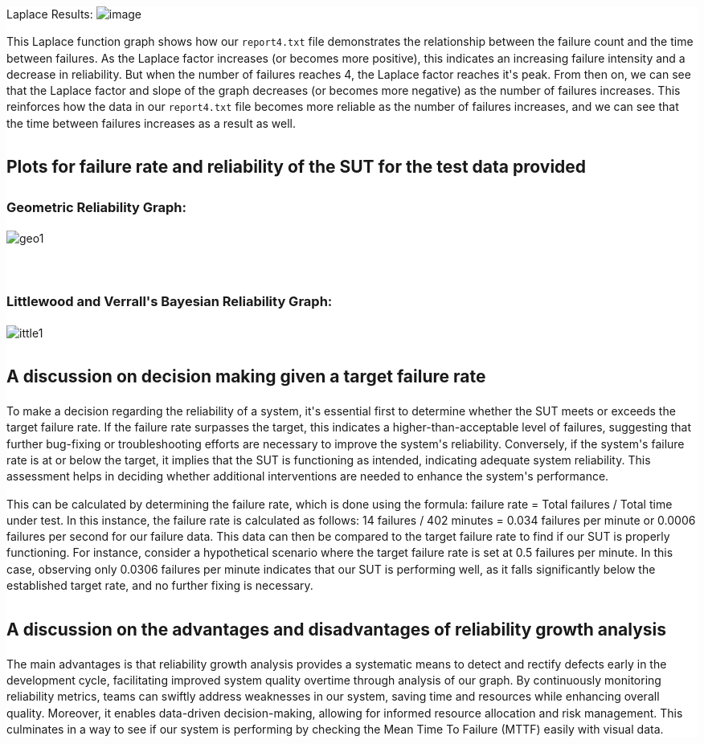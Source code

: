 
Laplace Results:
![image](https://github.com/seng438-winter-2024/seng438-a5-Group-14/assets/114002112/19e7fb5e-70b4-476d-a5f2-12403287ea91)

This Laplace function graph shows how our `report4.txt` file demonstrates the relationship between the failure count and the time between failures. As the Laplace factor increases (or becomes more positive), this indicates an increasing failure intensity and a decrease in reliability. But when the number of failures reaches 4, the Laplace factor reaches it's peak. From then on, we can see that the Laplace factor and slope of the graph decreases (or becomes more negative) as the number of failures increases. This reinforces how the data in our `report4.txt` file becomes more reliable as the number of failures increases, and we can see that the time between failures increases as a result as well.

## Plots for failure rate and reliability of the SUT for the test data provided

### Geometric Reliability Graph:

![geo1](https://github.com/seng438-winter-2024/seng438-a5-Group-14/assets/113817382/f6eb54fc-6fdd-42a2-a7c7-e92c61cd81e0)

<br/>

### Littlewood and Verrall's Bayesian Reliability Graph:

![ittle1](https://github.com/seng438-winter-2024/seng438-a5-Group-14/assets/113817382/4f1df287-c7e3-4bf8-adf6-2a4086f727f5)


## A discussion on decision making given a target failure rate
To make a decision regarding the reliability of a system, it's essential first to determine whether the SUT meets or exceeds the target failure rate. If the failure rate surpasses the target, this indicates a higher-than-acceptable level of failures, suggesting that further bug-fixing or troubleshooting efforts are necessary to improve the system's reliability. Conversely, if the system's failure rate is at or below the target, it implies that the SUT is functioning as intended, indicating adequate system reliability. This assessment helps in deciding whether additional interventions are needed to enhance the system's performance. 

This can be calculated by determining the failure rate, which is done using the formula: failure rate = Total failures / Total time under test. In this instance, the failure rate is calculated as follows: 14 failures / 402 minutes = 0.034 failures per minute or 0.0006 failures per second for our failure data. This data can then be compared to the target failure rate to find if our SUT is properly functioning. For instance, consider a hypothetical scenario where the target failure rate is set at 0.5 failures per minute. In this case, observing only 0.0306 failures per minute indicates that our SUT is performing well, as it falls significantly below the established target rate, and no further fixing is necessary.

## A discussion on the advantages and disadvantages of reliability growth analysis	
The main advantages is that reliability growth analysis provides a systematic means to detect and rectify defects early in the development cycle, facilitating improved system quality overtime through analysis of our graph. By continuously monitoring reliability metrics, teams can swiftly address weaknesses in our system, saving time and resources while enhancing overall quality. Moreover, it enables data-driven decision-making, allowing for informed resource allocation and risk management. This culminates in a way to see if our system is performing by checking the Mean Time To Failure (MTTF) easily with visual data.
